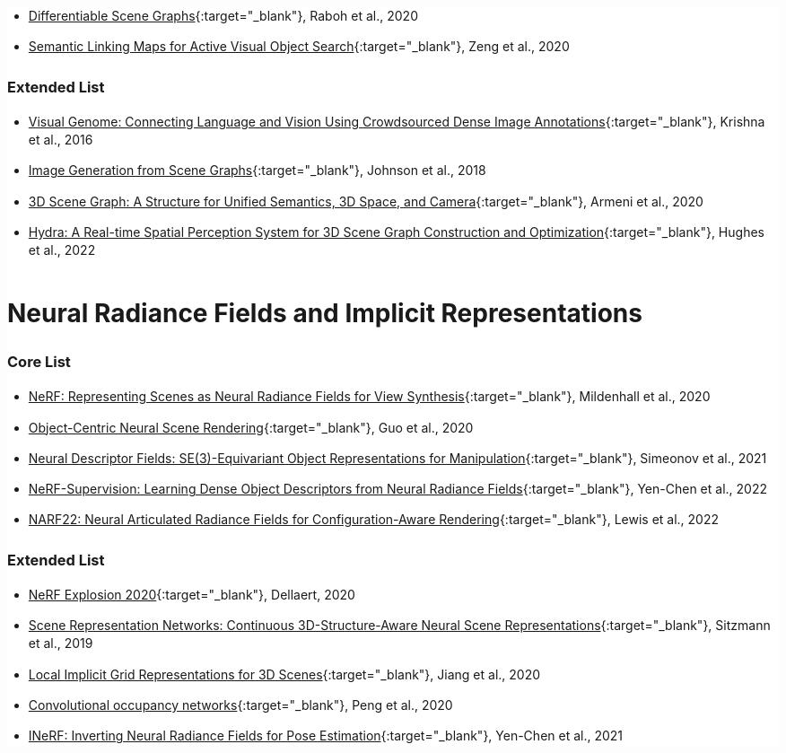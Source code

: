 - [Differentiable Scene Graphs](https://arxiv.org/abs/1902.10200){:target="_blank"}, Raboh et al., 2020

- [Semantic Linking Maps for Active Visual Object Search](https://arxiv.org/abs/2006.10807){:target="_blank"}, Zeng et al., 2020


### Extended List

- [Visual Genome: Connecting Language and Vision Using Crowdsourced Dense Image Annotations](https://arxiv.org/abs/1602.07332){:target="_blank"}, Krishna et al., 2016

- [Image Generation from Scene Graphs](https://openaccess.thecvf.com/content_cvpr_2018/papers/Johnson_Image_Generation_From_CVPR_2018_paper.pdf){:target="_blank"}, Johnson et al., 2018

- [3D Scene Graph: A Structure for Unified Semantics, 3D Space, and Camera](https://openaccess.thecvf.com/content_ICCV_2019/html/Armeni_3D_Scene_Graph_A_Structure_for_Unified_Semantics_3D_Space_ICCV_2019_paper.html){:target="_blank"}, Armeni et al., 2020

- [Hydra: A Real-time Spatial Perception System for 3D Scene Graph Construction and Optimization](https://arxiv.org/abs/2201.13360){:target="_blank"}, Hughes et al., 2022


# Neural Radiance Fields and Implicit Representations

### Core List

- [NeRF: Representing Scenes as Neural Radiance Fields for View Synthesis](https://arxiv.org/abs/2003.08934){:target="_blank"}, Mildenhall et al., 2020

- [Object-Centric Neural Scene Rendering](https://arxiv.org/abs/2012.08503){:target="_blank"}, Guo et al., 2020

- [Neural Descriptor Fields: SE(3)-Equivariant Object Representations for Manipulation](https://arxiv.org/abs/2112.05124){:target="_blank"}, Simeonov et al., 2021

- [NeRF-Supervision: Learning Dense Object Descriptors from Neural Radiance Fields](https://yenchenlin.me/nerf-supervision/){:target="_blank"}, Yen-Chen et al., 2022

- [NARF22: Neural Articulated Radiance Fields for Configuration-Aware Rendering](https://arxiv.org/abs/2210.01166){:target="_blank"}, Lewis et al., 2022


### Extended List

- [NeRF Explosion 2020](https://dellaert.github.io/NeRF/){:target="_blank"}, Dellaert, 2020

- [Scene Representation Networks: Continuous 3D-Structure-Aware Neural Scene Representations](https://arxiv.org/abs/1906.01618){:target="_blank"}, Sitzmann et al., 2019

- [Local Implicit Grid Representations for 3D Scenes](https://arxiv.org/abs/2003.08981){:target="_blank"}, Jiang et al., 2020

- [Convolutional occupancy networks](https://arxiv.org/abs/2003.04618){:target="_blank"}, Peng et al., 2020

- [INeRF: Inverting Neural Radiance Fields for Pose Estimation](https://arxiv.org/abs/2012.05877){:target="_blank"}, Yen-Chen et al., 2021
